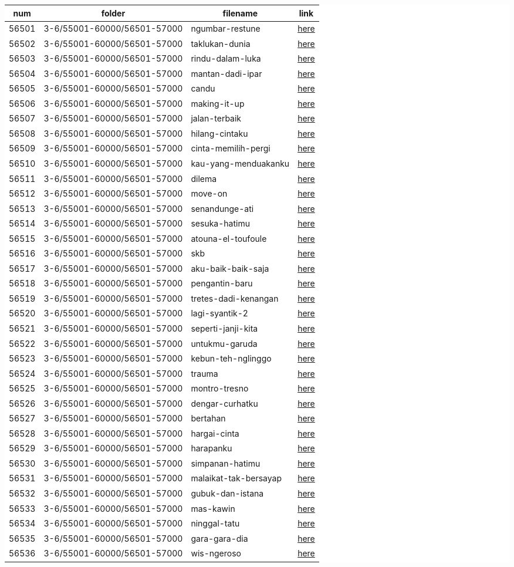 |  num  | folder | filename | link |
|-------|--------|----------|------|
|56501|3-6/55001-60000/56501-57000|ngumbar-restune|[here](https://cdn.jsdelivr.net/gh/guitarchord/cp3-6/55001-60000/56501-57000/ngumbar-restune.webp)|
|56502|3-6/55001-60000/56501-57000|taklukan-dunia|[here](https://cdn.jsdelivr.net/gh/guitarchord/cp3-6/55001-60000/56501-57000/taklukan-dunia.webp)|
|56503|3-6/55001-60000/56501-57000|rindu-dalam-luka|[here](https://cdn.jsdelivr.net/gh/guitarchord/cp3-6/55001-60000/56501-57000/rindu-dalam-luka.webp)|
|56504|3-6/55001-60000/56501-57000|mantan-dadi-ipar|[here](https://cdn.jsdelivr.net/gh/guitarchord/cp3-6/55001-60000/56501-57000/mantan-dadi-ipar.webp)|
|56505|3-6/55001-60000/56501-57000|candu|[here](https://cdn.jsdelivr.net/gh/guitarchord/cp3-6/55001-60000/56501-57000/candu.webp)|
|56506|3-6/55001-60000/56501-57000|making-it-up|[here](https://cdn.jsdelivr.net/gh/guitarchord/cp3-6/55001-60000/56501-57000/making-it-up.webp)|
|56507|3-6/55001-60000/56501-57000|jalan-terbaik|[here](https://cdn.jsdelivr.net/gh/guitarchord/cp3-6/55001-60000/56501-57000/jalan-terbaik.webp)|
|56508|3-6/55001-60000/56501-57000|hilang-cintaku|[here](https://cdn.jsdelivr.net/gh/guitarchord/cp3-6/55001-60000/56501-57000/hilang-cintaku.webp)|
|56509|3-6/55001-60000/56501-57000|cinta-memilih-pergi|[here](https://cdn.jsdelivr.net/gh/guitarchord/cp3-6/55001-60000/56501-57000/cinta-memilih-pergi.webp)|
|56510|3-6/55001-60000/56501-57000|kau-yang-menduakanku|[here](https://cdn.jsdelivr.net/gh/guitarchord/cp3-6/55001-60000/56501-57000/kau-yang-menduakanku.webp)|
|56511|3-6/55001-60000/56501-57000|dilema|[here](https://cdn.jsdelivr.net/gh/guitarchord/cp3-6/55001-60000/56501-57000/dilema.webp)|
|56512|3-6/55001-60000/56501-57000|move-on|[here](https://cdn.jsdelivr.net/gh/guitarchord/cp3-6/55001-60000/56501-57000/move-on.webp)|
|56513|3-6/55001-60000/56501-57000|senandunge-ati|[here](https://cdn.jsdelivr.net/gh/guitarchord/cp3-6/55001-60000/56501-57000/senandunge-ati.webp)|
|56514|3-6/55001-60000/56501-57000|sesuka-hatimu|[here](https://cdn.jsdelivr.net/gh/guitarchord/cp3-6/55001-60000/56501-57000/sesuka-hatimu.webp)|
|56515|3-6/55001-60000/56501-57000|atouna-el-toufoule|[here](https://cdn.jsdelivr.net/gh/guitarchord/cp3-6/55001-60000/56501-57000/atouna-el-toufoule.webp)|
|56516|3-6/55001-60000/56501-57000|skb|[here](https://cdn.jsdelivr.net/gh/guitarchord/cp3-6/55001-60000/56501-57000/skb.webp)|
|56517|3-6/55001-60000/56501-57000|aku-baik-baik-saja|[here](https://cdn.jsdelivr.net/gh/guitarchord/cp3-6/55001-60000/56501-57000/aku-baik-baik-saja.webp)|
|56518|3-6/55001-60000/56501-57000|pengantin-baru|[here](https://cdn.jsdelivr.net/gh/guitarchord/cp3-6/55001-60000/56501-57000/pengantin-baru.webp)|
|56519|3-6/55001-60000/56501-57000|tretes-dadi-kenangan|[here](https://cdn.jsdelivr.net/gh/guitarchord/cp3-6/55001-60000/56501-57000/tretes-dadi-kenangan.webp)|
|56520|3-6/55001-60000/56501-57000|lagi-syantik-2|[here](https://cdn.jsdelivr.net/gh/guitarchord/cp3-6/55001-60000/56501-57000/lagi-syantik-2.webp)|
|56521|3-6/55001-60000/56501-57000|seperti-janji-kita|[here](https://cdn.jsdelivr.net/gh/guitarchord/cp3-6/55001-60000/56501-57000/seperti-janji-kita.webp)|
|56522|3-6/55001-60000/56501-57000|untukmu-garuda|[here](https://cdn.jsdelivr.net/gh/guitarchord/cp3-6/55001-60000/56501-57000/untukmu-garuda.webp)|
|56523|3-6/55001-60000/56501-57000|kebun-teh-nglinggo|[here](https://cdn.jsdelivr.net/gh/guitarchord/cp3-6/55001-60000/56501-57000/kebun-teh-nglinggo.webp)|
|56524|3-6/55001-60000/56501-57000|trauma|[here](https://cdn.jsdelivr.net/gh/guitarchord/cp3-6/55001-60000/56501-57000/trauma.webp)|
|56525|3-6/55001-60000/56501-57000|montro-tresno|[here](https://cdn.jsdelivr.net/gh/guitarchord/cp3-6/55001-60000/56501-57000/montro-tresno.webp)|
|56526|3-6/55001-60000/56501-57000|dengar-curhatku|[here](https://cdn.jsdelivr.net/gh/guitarchord/cp3-6/55001-60000/56501-57000/dengar-curhatku.webp)|
|56527|3-6/55001-60000/56501-57000|bertahan|[here](https://cdn.jsdelivr.net/gh/guitarchord/cp3-6/55001-60000/56501-57000/bertahan.webp)|
|56528|3-6/55001-60000/56501-57000|hargai-cinta|[here](https://cdn.jsdelivr.net/gh/guitarchord/cp3-6/55001-60000/56501-57000/hargai-cinta.webp)|
|56529|3-6/55001-60000/56501-57000|harapanku|[here](https://cdn.jsdelivr.net/gh/guitarchord/cp3-6/55001-60000/56501-57000/harapanku.webp)|
|56530|3-6/55001-60000/56501-57000|simpanan-hatimu|[here](https://cdn.jsdelivr.net/gh/guitarchord/cp3-6/55001-60000/56501-57000/simpanan-hatimu.webp)|
|56531|3-6/55001-60000/56501-57000|malaikat-tak-bersayap|[here](https://cdn.jsdelivr.net/gh/guitarchord/cp3-6/55001-60000/56501-57000/malaikat-tak-bersayap.webp)|
|56532|3-6/55001-60000/56501-57000|gubuk-dan-istana|[here](https://cdn.jsdelivr.net/gh/guitarchord/cp3-6/55001-60000/56501-57000/gubuk-dan-istana.webp)|
|56533|3-6/55001-60000/56501-57000|mas-kawin|[here](https://cdn.jsdelivr.net/gh/guitarchord/cp3-6/55001-60000/56501-57000/mas-kawin.webp)|
|56534|3-6/55001-60000/56501-57000|ninggal-tatu|[here](https://cdn.jsdelivr.net/gh/guitarchord/cp3-6/55001-60000/56501-57000/ninggal-tatu.webp)|
|56535|3-6/55001-60000/56501-57000|gara-gara-dia|[here](https://cdn.jsdelivr.net/gh/guitarchord/cp3-6/55001-60000/56501-57000/gara-gara-dia.webp)|
|56536|3-6/55001-60000/56501-57000|wis-ngeroso|[here](https://cdn.jsdelivr.net/gh/guitarchord/cp3-6/55001-60000/56501-57000/wis-ngeroso.webp)|